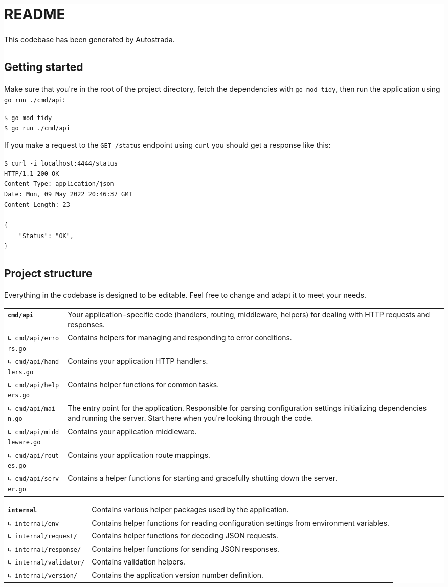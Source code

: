 # README

This codebase has been generated by [Autostrada](https://autostrada.dev/).

## Getting started

Make sure that you're in the root of the project directory, fetch the dependencies with `go mod tidy`, then run the application using `go run ./cmd/api`:

```
$ go mod tidy
$ go run ./cmd/api
```

If you make a request to the `GET /status` endpoint using `curl` you should get a response like this:

```
$ curl -i localhost:4444/status
HTTP/1.1 200 OK
Content-Type: application/json
Date: Mon, 09 May 2022 20:46:37 GMT
Content-Length: 23

{
    "Status": "OK",
}
```

## Project structure

Everything in the codebase is designed to be editable. Feel free to change and adapt it to meet your needs.

|     |     |
| --- | --- |
| **`cmd/api`** | Your application-specific code (handlers, routing, middleware, helpers) for dealing with HTTP requests and responses. |
| `↳ cmd/api/errors.go` | Contains helpers for managing and responding to error conditions. |
| `↳ cmd/api/handlers.go` | Contains your application HTTP handlers. |
| `↳ cmd/api/helpers.go` | Contains helper functions for common tasks. |
| `↳ cmd/api/main.go` | The entry point for the application. Responsible for parsing configuration settings initializing dependencies and running the server. Start here when you're looking through the code. |
| `↳ cmd/api/middleware.go` | Contains your application middleware. |
| `↳ cmd/api/routes.go` | Contains your application route mappings. |
| `↳ cmd/api/server.go` | Contains a helper functions for starting and gracefully shutting down the server. |

|     |     |
| --- | --- |
| **`internal`** | Contains various helper packages used by the application. |
| `↳ internal/env` | Contains helper functions for reading configuration settings from environment variables. |
| `↳ internal/request/` | Contains helper functions for decoding JSON requests. |
| `↳ internal/response/` | Contains helper functions for sending JSON responses. |
| `↳ internal/validator/` | Contains validation helpers. |
| `↳ internal/version/` | Contains the application version number definition. |
